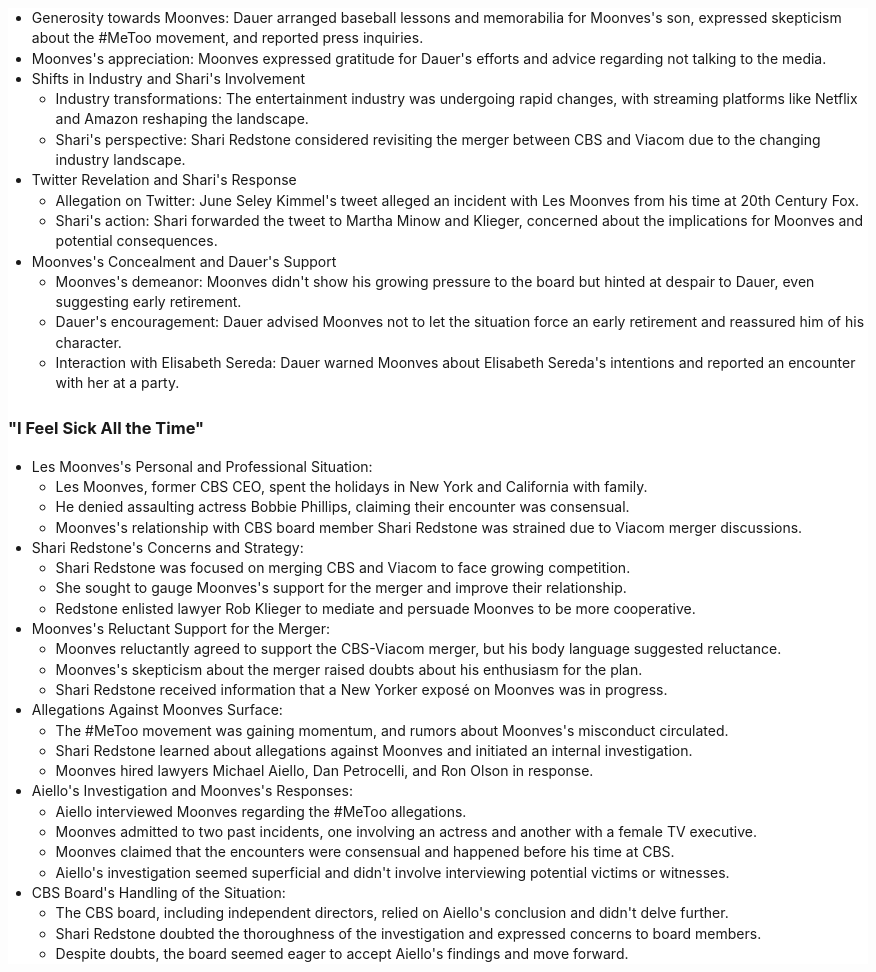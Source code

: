   - Generosity towards Moonves: Dauer arranged baseball lessons and memorabilia for Moonves's son, expressed skepticism about the #MeToo movement, and reported press inquiries.
  - Moonves's appreciation: Moonves expressed gratitude for Dauer's efforts and advice regarding not talking to the media.
- Shifts in Industry and Shari's Involvement
  - Industry transformations: The entertainment industry was undergoing rapid changes, with streaming platforms like Netflix and Amazon reshaping the landscape.
  - Shari's perspective: Shari Redstone considered revisiting the merger between CBS and Viacom due to the changing industry landscape.
- Twitter Revelation and Shari's Response
  - Allegation on Twitter: June Seley Kimmel's tweet alleged an incident with Les Moonves from his time at 20th Century Fox.
  - Shari's action: Shari forwarded the tweet to Martha Minow and Klieger, concerned about the implications for Moonves and potential consequences.
- Moonves's Concealment and Dauer's Support
  - Moonves's demeanor: Moonves didn't show his growing pressure to the board but hinted at despair to Dauer, even suggesting early retirement.
  - Dauer's encouragement: Dauer advised Moonves not to let the situation force an early retirement and reassured him of his character.
  - Interaction with Elisabeth Sereda: Dauer warned Moonves about Elisabeth Sereda's intentions and reported an encounter with her at a party.

### "I Feel Sick All the Time"
- Les Moonves's Personal and Professional Situation:
  - Les Moonves, former CBS CEO, spent the holidays in New York and California with family.
  - He denied assaulting actress Bobbie Phillips, claiming their encounter was consensual.
  - Moonves's relationship with CBS board member Shari Redstone was strained due to Viacom merger discussions.
- Shari Redstone's Concerns and Strategy:
  - Shari Redstone was focused on merging CBS and Viacom to face growing competition.
  - She sought to gauge Moonves's support for the merger and improve their relationship.
  - Redstone enlisted lawyer Rob Klieger to mediate and persuade Moonves to be more cooperative.
- Moonves's Reluctant Support for the Merger:
  - Moonves reluctantly agreed to support the CBS-Viacom merger, but his body language suggested reluctance.
  - Moonves's skepticism about the merger raised doubts about his enthusiasm for the plan.
  - Shari Redstone received information that a New Yorker exposé on Moonves was in progress.
- Allegations Against Moonves Surface:
  - The #MeToo movement was gaining momentum, and rumors about Moonves's misconduct circulated.
  - Shari Redstone learned about allegations against Moonves and initiated an internal investigation.
  - Moonves hired lawyers Michael Aiello, Dan Petrocelli, and Ron Olson in response.
- Aiello's Investigation and Moonves's Responses:
  - Aiello interviewed Moonves regarding the #MeToo allegations.
  - Moonves admitted to two past incidents, one involving an actress and another with a female TV executive.
  - Moonves claimed that the encounters were consensual and happened before his time at CBS.
  - Aiello's investigation seemed superficial and didn't involve interviewing potential victims or witnesses.
- CBS Board's Handling of the Situation:
  - The CBS board, including independent directors, relied on Aiello's conclusion and didn't delve further.
  - Shari Redstone doubted the thoroughness of the investigation and expressed concerns to board members.
  - Despite doubts, the board seemed eager to accept Aiello's findings and move forward.
